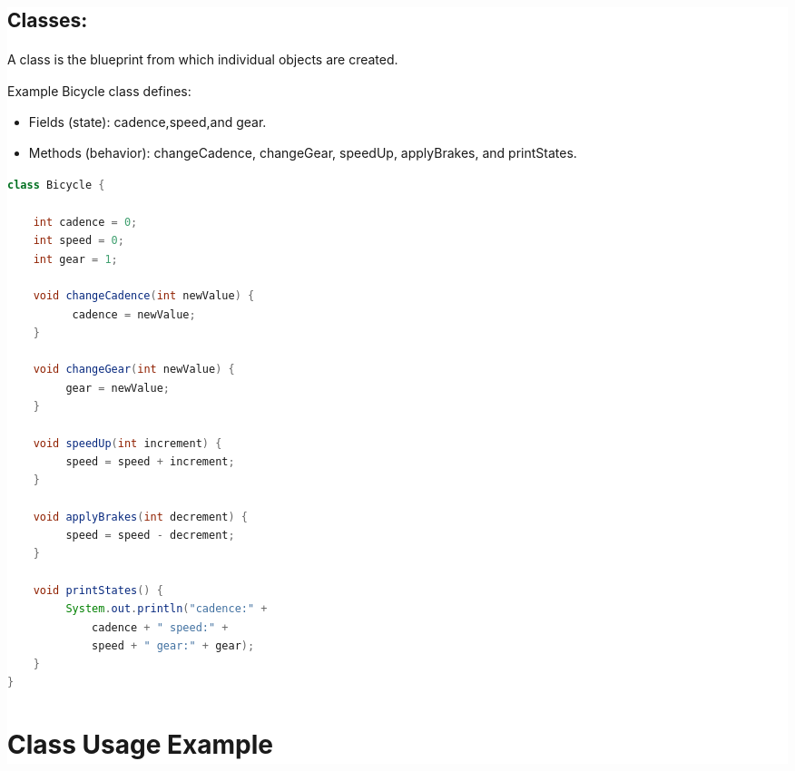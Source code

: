 








## Classes:


A class is the blueprint from which individual objects are created.

Example Bicycle class defines:

- Fields (state): cadence,speed,and gear.

- Methods (behavior): changeCadence, changeGear, speedUp, applyBrakes, and printStates.



```java
class Bicycle {

    int cadence = 0;
    int speed = 0;
    int gear = 1;

    void changeCadence(int newValue) {
          cadence = newValue;
    }

    void changeGear(int newValue) {
         gear = newValue;
    }

    void speedUp(int increment) {
         speed = speed + increment;   
    }

    void applyBrakes(int decrement) {
         speed = speed - decrement;
    }

    void printStates() {
         System.out.println("cadence:" +
             cadence + " speed:" + 
             speed + " gear:" + gear);
    }
}
```






Class Usage Example
===
